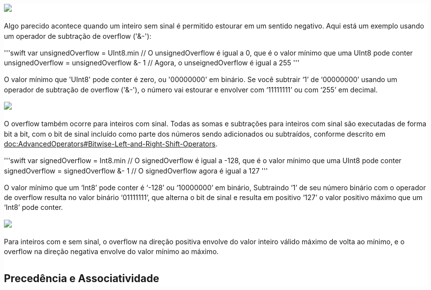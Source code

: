![](overflowAddition)


Algo parecido acontece quando
um inteiro sem sinal é permitido estourar em um sentido negativo.
Aqui está um exemplo usando um operador de subtração de overflow ('&-'):

'''swift
var unsignedOverflow = UInt8.min
// O unsignedOverflow é igual a 0, que é o valor mínimo que uma UInt8 pode conter
unsignedOverflow = unsignedOverflow &- 1
// Agora, o unseignedOverflow é igual a 255
'''




O valor mínimo que 'UInt8' pode conter é zero,
ou '00000000' em binário.
Se você subtrair ‘1’ de ‘00000000’ usando um operador de subtração de overflow ('&-'),
o número vai estourar e envolver com ‘11111111’
ou com ‘255’ em decimal. 

![](overflowUnsignedSubtraction)


O overflow também ocorre para inteiros com sinal.
Todas as somas e subtrações para inteiros com sinal são executadas de forma bit a bit,
com o bit de sinal incluído como parte dos números sendo adicionados ou subtraídos,
conforme descrito em <doc:AdvancedOperators#Bitwise-Left-and-Right-Shift-Operators>.

'''swift
var signedOverflow = Int8.min
// O signedOverflow é igual a -128, que é o valor mínimo que uma UInt8 pode conter
signedOverflow = signedOverflow &- 1
// O signedOverflow agora é igual a 127
'''




O valor mínimo que um ‘Int8’ pode conter é ‘-128’
ou ‘10000000’ em binário,
Subtraindo ‘1’ de seu número binário com o operador de overflow
resulta no valor binário ‘01111111’,
que alterna o bit de sinal e resulta em positivo ‘127’
o valor positivo máximo que um ‘Int8’ pode conter.

![](overflowSignedSubtraction)


Para inteiros com e sem sinal,
o overflow na direção positiva
envolve do valor inteiro válido máximo de volta ao mínimo,
e o overflow na direção negativa
envolve do valor mínimo ao máximo.

## Precedência e Associatividade
